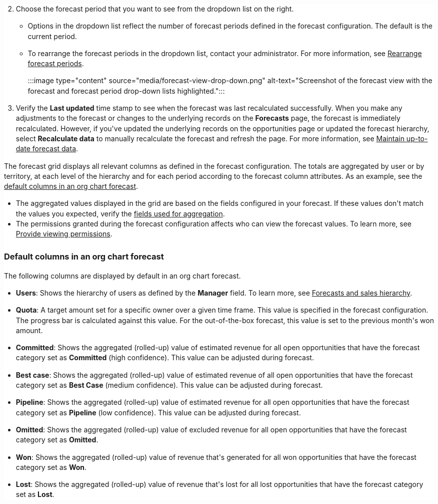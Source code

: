   2. Choose the forecast period that you want to see from the dropdown list on the right.
     - Options in the dropdown list reflect the number of forecast periods defined in the forecast configuration. The default is the current period.
     - To rearrange the forecast periods in the dropdown list, contact your administrator. For more information, see [Rearrange forecast periods](manage-forecast-periods.md#rearrange-forecast-periods).

        :::image type="content" source="media/forecast-view-drop-down.png" alt-text="Screenshot of the forecast view with the forecast and forecast period drop-down lists highlighted.":::

  3. Verify the **Last updated** time stamp to see when the forecast was last recalculated successfully. When you make any adjustments to the forecast or changes to the underlying records on the **Forecasts** page, the forecast is immediately recalculated. However, if you've updated the underlying records on the opportunities page or updated the forecast hierarchy, select **Recalculate data** to manually recalculate the forecast and refresh the page. For more information, see [Maintain up-to-date forecast data](keep-forecast-data-up-to-date.md).  

   The forecast grid displays all relevant columns as defined in the forecast configuration. The totals are aggregated by user or by territory, at each level of the hierarchy and for each period according to the forecast column attributes. As an example, see the [default columns in an org chart forecast](#default-columns-in-an-org-chart-forecast).

  - The aggregated values displayed in the grid are based on the fields configured in your forecast. If these values don't match the values you expected, verify the [fields used for aggregation](choose-layout-and-columns-forecast.md#configure-columns).
   - The permissions granted during the forecast configuration affects who can view the forecast values. To learn more, see [Provide viewing permissions](provide-permissions-forecast.md).

### Default columns in an org chart forecast

The following columns are displayed by default in an org chart forecast.

- **Users**: Shows the hierarchy of users as defined by the **Manager** field. To learn more, see [Forecasts and sales hierarchy](#forecasts-and-sales-hierarchy).

- **Quota**: A target amount set for a specific owner over a given time frame. This value is specified in the forecast configuration. The progress bar is calculated against this value. For the out-of-the-box forecast, this value is set to the previous month's won amount.

- **Committed**: Shows the aggregated (rolled-up) value of estimated revenue for all open opportunities that have the forecast category set as **Committed** (high confidence). This value can be adjusted during forecast.

- **Best case**: Shows the aggregated (rolled-up) value of estimated revenue of all open opportunities that have the forecast category set as **Best Case** (medium confidence). This value can be adjusted during forecast.

- **Pipeline**: Shows the aggregated (rolled-up) value of estimated revenue for all open opportunities that have the forecast category set as **Pipeline** (low confidence). This value can be adjusted during forecast.

- **Omitted**: Shows the aggregated (rolled-up) value of excluded revenue for all open opportunities that have the forecast category set as **Omitted**.

- **Won**: Shows the aggregated (rolled-up) value of revenue that's generated for all won opportunities that have the forecast category set as **Won**.

- **Lost**: Shows the aggregated (rolled-up) value of revenue that's lost for all lost opportunities that have the forecast category set as **Lost**.
